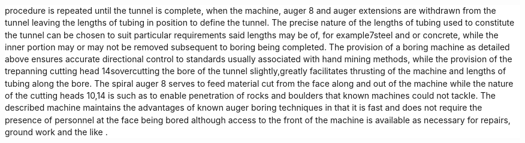 procedure is repeated until the tunnel is complete, when the machine, auger 8 and auger extensions are withdrawn from the tunnel leaving the lengths of tubing in position to define the tunnel. The precise nature of the lengths of tubing used to constitute the tunnel can be chosen to suit particular requirements said lengths may be of, for example7steel and or concrete, while the inner portion may or may not be removed subsequent to boring being completed. The provision of a boring machine as detailed above ensures accurate directional control to standards usually associated with hand mining methods, while the provision of the trepanning cutting head 14sovercutting the bore of the tunnel slightly,greatly facilitates thrusting of the machine and lengths of tubing along the bore. The spiral auger 8 serves to feed material cut from the face along and out of the machine while the nature of the cutting heads 10,14 is such as to enable penetration of rocks and boulders that known machines could not tackIe. The described machine maintains the advantages of known auger boring techniques in that it is fast and does not require the presence of personnel at the face being bored although access to the front of the machine is available as necessary for repairs, ground work and the like .